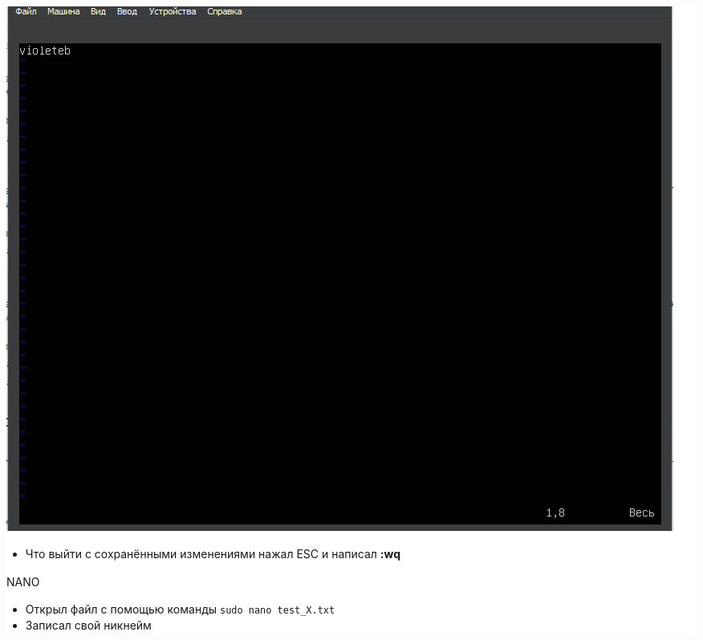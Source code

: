 ![7.2.png](Screenshot/Part7.2.png)

- Что выйти с сохранёнными изменениями нажал ESC и написал **:wq**

NANO
- Открыл файл с помощью команды `sudo nano test_X.txt`
- Записал свой никнейм
